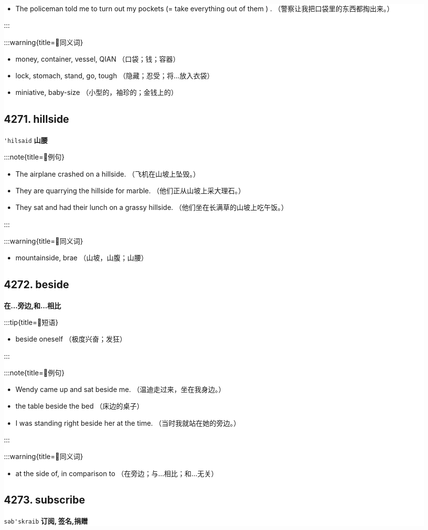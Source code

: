 - The policeman told me to turn out my pockets (= take everything out of them ) . （警察让我把口袋里的东西都掏出来。）

:::

:::warning{title=🤔同义词}

- money, container, vessel, QIAN （口袋；钱；容器）

- lock, stomach, stand, go, tough （隐藏；忍受；将…放入衣袋）

- miniative, baby-size （小型的，袖珍的；金钱上的）


## 4271. hillside

`'hilsaid`  **山腰**

:::note{title=🎤例句}

- The airplane crashed on a hillside. （飞机在山坡上坠毁。）

- They are quarrying the hillside for marble. （他们正从山坡上采大理石。）

- They sat and had their lunch on a grassy hillside. （他们坐在长满草的山坡上吃午饭。）

:::

:::warning{title=🤔同义词}

- mountainside, brae （山坡，山腹；山腰）


## 4272. beside

**在…旁边,和…相比**

:::tip{title=🤩短语}

- beside oneself （极度兴奋；发狂）

:::

:::note{title=🎤例句}

- Wendy came up and sat beside me. （温迪走过来，坐在我身边。）

- the table beside the bed （床边的桌子）

- I was standing right beside her at the time. （当时我就站在她的旁边。）

:::

:::warning{title=🤔同义词}

- at the side of, in comparison to （在旁边；与…相比；和…无关）


## 4273. subscribe

`səb'skraib`  **订阅, 签名,捐赠**
